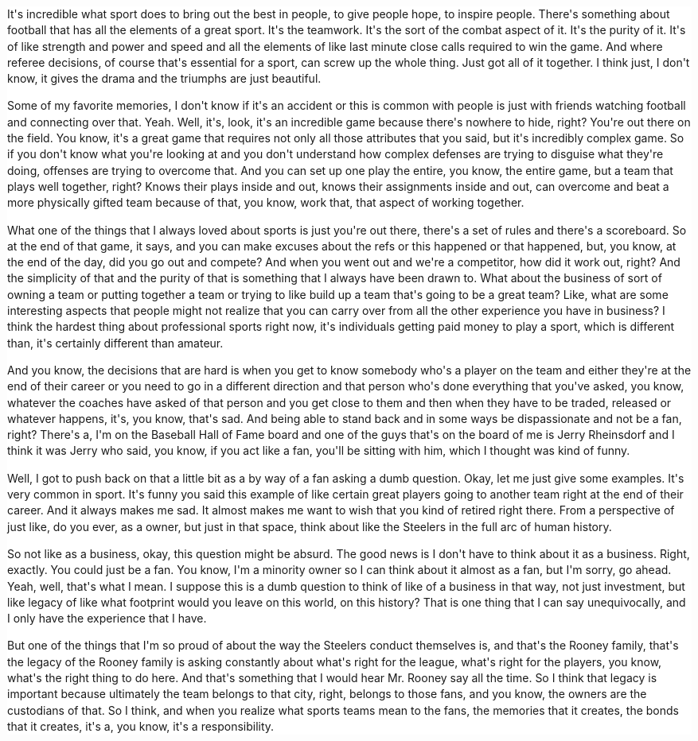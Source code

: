 It's incredible what sport does to bring out the best in people, to give people hope, to inspire people. There's something about football that has all the elements of a great sport. It's the teamwork. It's the sort of the combat aspect of it. It's the purity of it. It's of like strength and power and speed and all the elements of like last minute close calls required to win the game. And where referee decisions, of course that's essential for a sport, can screw up the whole thing. Just got all of it together. I think just, I don't know, it gives the drama and the triumphs are just beautiful.

Some of my favorite memories, I don't know if it's an accident or this is common with people is just with friends watching football and connecting over that. Yeah. Well, it's, look, it's an incredible game because there's nowhere to hide, right? You're out there on the field. You know, it's a great game that requires not only all those attributes that you said, but it's incredibly complex game. So if you don't know what you're looking at and you don't understand how complex defenses are trying to disguise what they're doing, offenses are trying to overcome that. And you can set up one play the entire, you know, the entire game, but a team that plays well together, right? Knows their plays inside and out, knows their assignments inside and out, can overcome and beat a more physically gifted team because of that, you know, work that, that aspect of working together.

What one of the things that I always loved about sports is just you're out there, there's a set of rules and there's a scoreboard. So at the end of that game, it says, and you can make excuses about the refs or this happened or that happened, but, you know, at the end of the day, did you go out and compete? And when you went out and we're a competitor, how did it work out, right? And the simplicity of that and the purity of that is something that I always have been drawn to. What about the business of sort of owning a team or putting together a team or trying to like build up a team that's going to be a great team? Like, what are some interesting aspects that people might not realize that you can carry over from all the other experience you have in business? I think the hardest thing about professional sports right now, it's individuals getting paid money to play a sport, which is different than, it's certainly different than amateur.

And you know, the decisions that are hard is when you get to know somebody who's a player on the team and either they're at the end of their career or you need to go in a different direction and that person who's done everything that you've asked, you know, whatever the coaches have asked of that person and you get close to them and then when they have to be traded, released or whatever happens, it's, you know, that's sad. And being able to stand back and in some ways be dispassionate and not be a fan, right? There's a, I'm on the Baseball Hall of Fame board and one of the guys that's on the board of me is Jerry Rheinsdorf and I think it was Jerry who said, you know, if you act like a fan, you'll be sitting with him, which I thought was kind of funny.

Well, I got to push back on that a little bit as a by way of a fan asking a dumb question. Okay, let me just give some examples. It's very common in sport. It's funny you said this example of like certain great players going to another team right at the end of their career. And it always makes me sad. It almost makes me want to wish that you kind of retired right there. From a perspective of just like, do you ever, as a owner, but just in that space, think about like the Steelers in the full arc of human history.

So not like as a business, okay, this question might be absurd. The good news is I don't have to think about it as a business. Right, exactly. You could just be a fan. You know, I'm a minority owner so I can think about it almost as a fan, but I'm sorry, go ahead. Yeah, well, that's what I mean. I suppose this is a dumb question to think of like of a business in that way, not just investment, but like legacy of like what footprint would you leave on this world, on this history? That is one thing that I can say unequivocally, and I only have the experience that I have.

But one of the things that I'm so proud of about the way the Steelers conduct themselves is, and that's the Rooney family, that's the legacy of the Rooney family is asking constantly about what's right for the league, what's right for the players, you know, what's the right thing to do here. And that's something that I would hear Mr. Rooney say all the time. So I think that legacy is important because ultimately the team belongs to that city, right, belongs to those fans, and you know, the owners are the custodians of that. So I think, and when you realize what sports teams mean to the fans, the memories that it creates, the bonds that it creates, it's a, you know, it's a responsibility.
